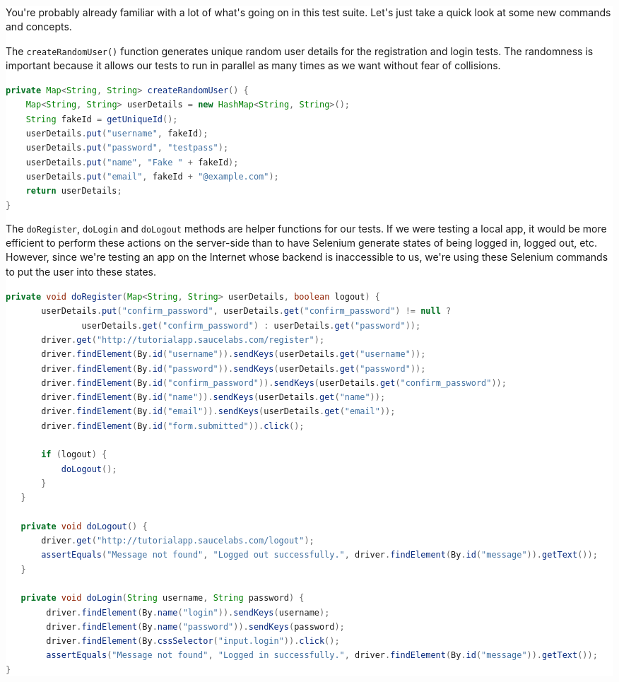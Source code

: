 You're probably already familiar with a lot of what's going on in this test suite. 
Let's just take a quick look at some new commands and concepts.


The `createRandomUser()` function generates unique random user details for the registration
and login tests. The randomness is important because it allows our tests to
run in parallel as many times as we want without fear of collisions.

```java
private Map<String, String> createRandomUser() {
    Map<String, String> userDetails = new HashMap<String, String>();
    String fakeId = getUniqueId();
    userDetails.put("username", fakeId);
    userDetails.put("password", "testpass");
    userDetails.put("name", "Fake " + fakeId);
    userDetails.put("email", fakeId + "@example.com");
    return userDetails;
}
```

The `doRegister`, `doLogin` and `doLogout` methods are helper functions for our tests. If we were testing
a local app, it would be more efficient to perform these actions on the
server-side than to have Selenium generate states of being logged in, logged out,
etc. However, since we're testing an app on the Internet whose backend is inaccessible
to us, we're using these Selenium commands to put the user into these states.

```java
private void doRegister(Map<String, String> userDetails, boolean logout) {
       userDetails.put("confirm_password", userDetails.get("confirm_password") != null ?
               userDetails.get("confirm_password") : userDetails.get("password"));
       driver.get("http://tutorialapp.saucelabs.com/register");
       driver.findElement(By.id("username")).sendKeys(userDetails.get("username"));
       driver.findElement(By.id("password")).sendKeys(userDetails.get("password"));
       driver.findElement(By.id("confirm_password")).sendKeys(userDetails.get("confirm_password"));
       driver.findElement(By.id("name")).sendKeys(userDetails.get("name"));
       driver.findElement(By.id("email")).sendKeys(userDetails.get("email"));
       driver.findElement(By.id("form.submitted")).click();

       if (logout) {
           doLogout();
       }
   }

   private void doLogout() {
       driver.get("http://tutorialapp.saucelabs.com/logout");
       assertEquals("Message not found", "Logged out successfully.", driver.findElement(By.id("message")).getText());
   }

   private void doLogin(String username, String password) {
    	driver.findElement(By.name("login")).sendKeys(username);
	    driver.findElement(By.name("password")).sendKeys(password);
	    driver.findElement(By.cssSelector("input.login")).click();
	    assertEquals("Message not found", "Logged in successfully.", driver.findElement(By.id("message")).getText());
}
```
